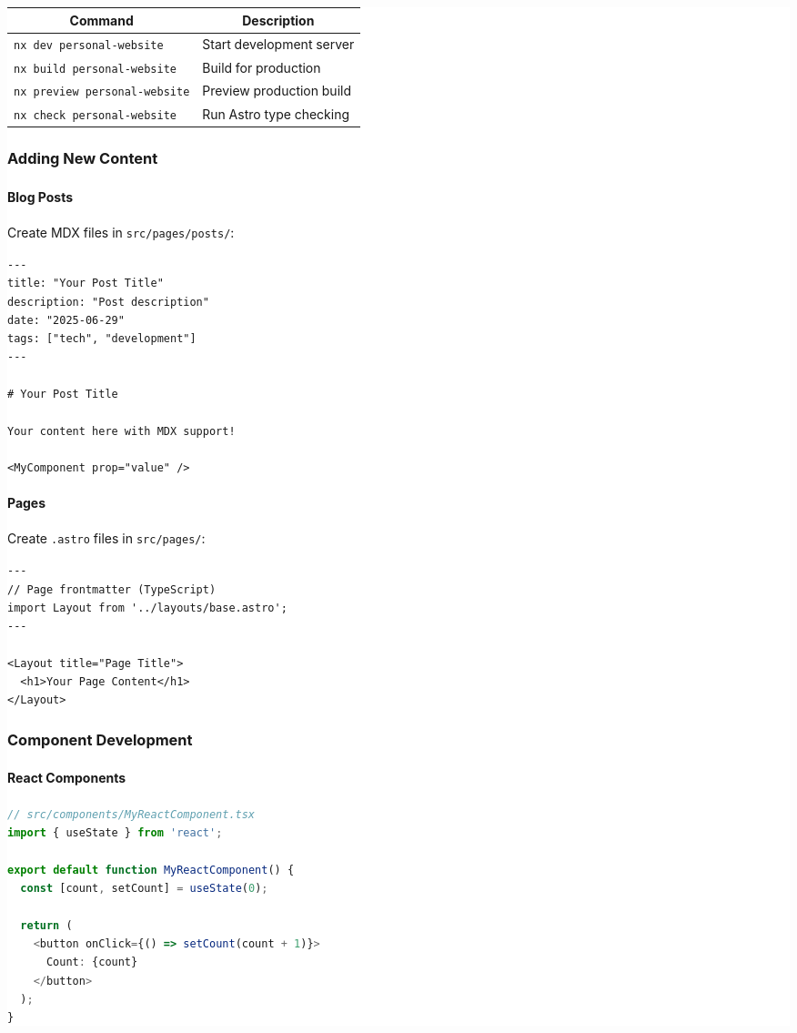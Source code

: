 | Command | Description |
|---------|-------------|
| `nx dev personal-website` | Start development server |
| `nx build personal-website` | Build for production |
| `nx preview personal-website` | Preview production build |
| `nx check personal-website` | Run Astro type checking |

### Adding New Content

#### Blog Posts

Create MDX files in `src/pages/posts/`:

```mdx
---
title: "Your Post Title"
description: "Post description"
date: "2025-06-29"
tags: ["tech", "development"]
---

# Your Post Title

Your content here with MDX support!

<MyComponent prop="value" />
```

#### Pages

Create `.astro` files in `src/pages/`:

```astro
---
// Page frontmatter (TypeScript)
import Layout from '../layouts/base.astro';
---

<Layout title="Page Title">
  <h1>Your Page Content</h1>
</Layout>
```

### Component Development

#### React Components

```typescript
// src/components/MyReactComponent.tsx
import { useState } from 'react';

export default function MyReactComponent() {
  const [count, setCount] = useState(0);
  
  return (
    <button onClick={() => setCount(count + 1)}>
      Count: {count}
    </button>
  );
}
```
